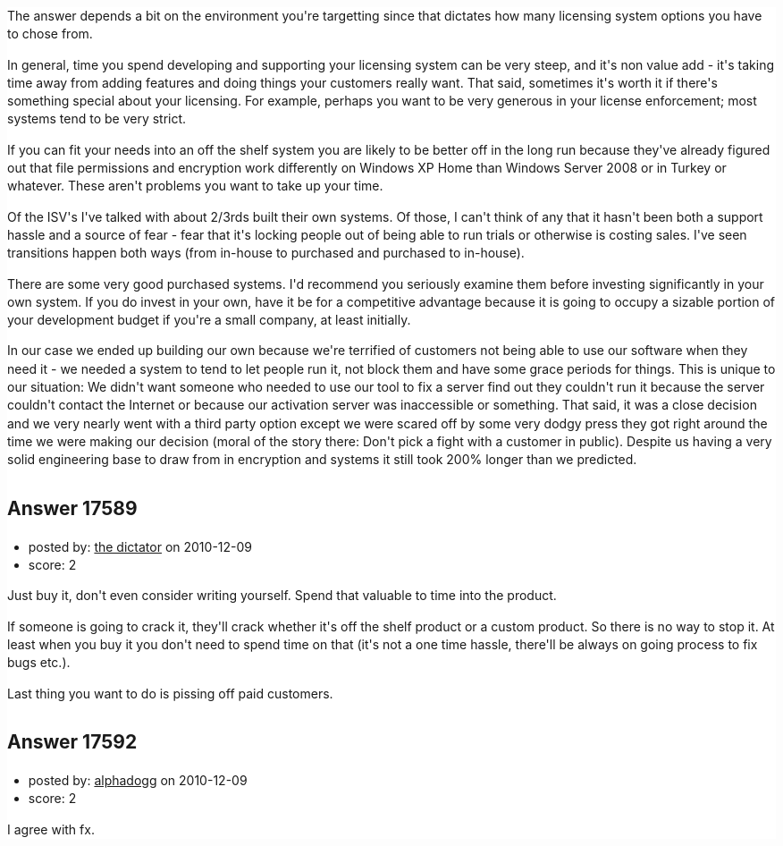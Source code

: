 The answer depends a bit on the environment you're targetting since that dictates how many licensing system options you have to chose from.

In general, time you spend developing and supporting your licensing system can be very steep, and it's non value add - it's taking time away from adding features and doing things your customers really want.  That said, sometimes it's worth it if there's something special about your licensing.  For example, perhaps you want to be very generous in your license enforcement; most systems tend to be very strict.

If you can fit your needs into an off the shelf system you are likely to be better off in the long run because they've already figured out that file permissions and encryption work differently on Windows XP Home than Windows Server 2008 or in Turkey or whatever.  These aren't problems you want to take up your time. 

Of the ISV's I've talked with about 2/3rds built their own systems.  Of those, I can't think of any that it hasn't been both a support hassle and a source of fear - fear that it's locking people out of being able to run trials or otherwise is costing sales.  I've seen transitions happen both ways (from in-house to purchased and purchased to in-house). 

There are some very good purchased systems.  I'd recommend you seriously examine them before investing significantly in your own system.  If you do invest in your own, have it be for a competitive advantage because it is going to occupy a sizable portion of your development budget if you're a small company, at least initially. 

In our case we ended up building our own because we're terrified of customers not being able to use our software when they need it - we needed a system to tend to let people run it, not block them and have some grace periods for things. This is unique to our situation:  We didn't want someone who needed to use our tool to fix a server find out they couldn't run it because the server couldn't contact the Internet or because our activation server was inaccessible or something.  That said, it was a close decision and we very nearly went with a third party option except we were scared off by some very dodgy press they got right around the time we were making our decision (moral of the story there: Don't pick a fight with a customer in public).  Despite us having a very solid engineering base to draw from in encryption and systems it still took 200% longer than we predicted.


## Answer 17589

- posted by: [the dictator](https://stackexchange.com/users/-1/473-the-dictator) on 2010-12-09
- score: 2

Just buy it, don't even consider writing yourself. Spend that valuable to time into the product.

If someone is going to crack it, they'll crack whether it's off the shelf product or a custom product. So there is no way to stop it. At least when you buy it you don't need to spend time on that (it's not a one time hassle, there'll be always on going process to fix bugs etc.). 

Last thing you want to do is pissing off paid customers.


## Answer 17592

- posted by: [alphadogg](https://stackexchange.com/users/-1/3197-alphadogg) on 2010-12-09
- score: 2

I agree with fx.
